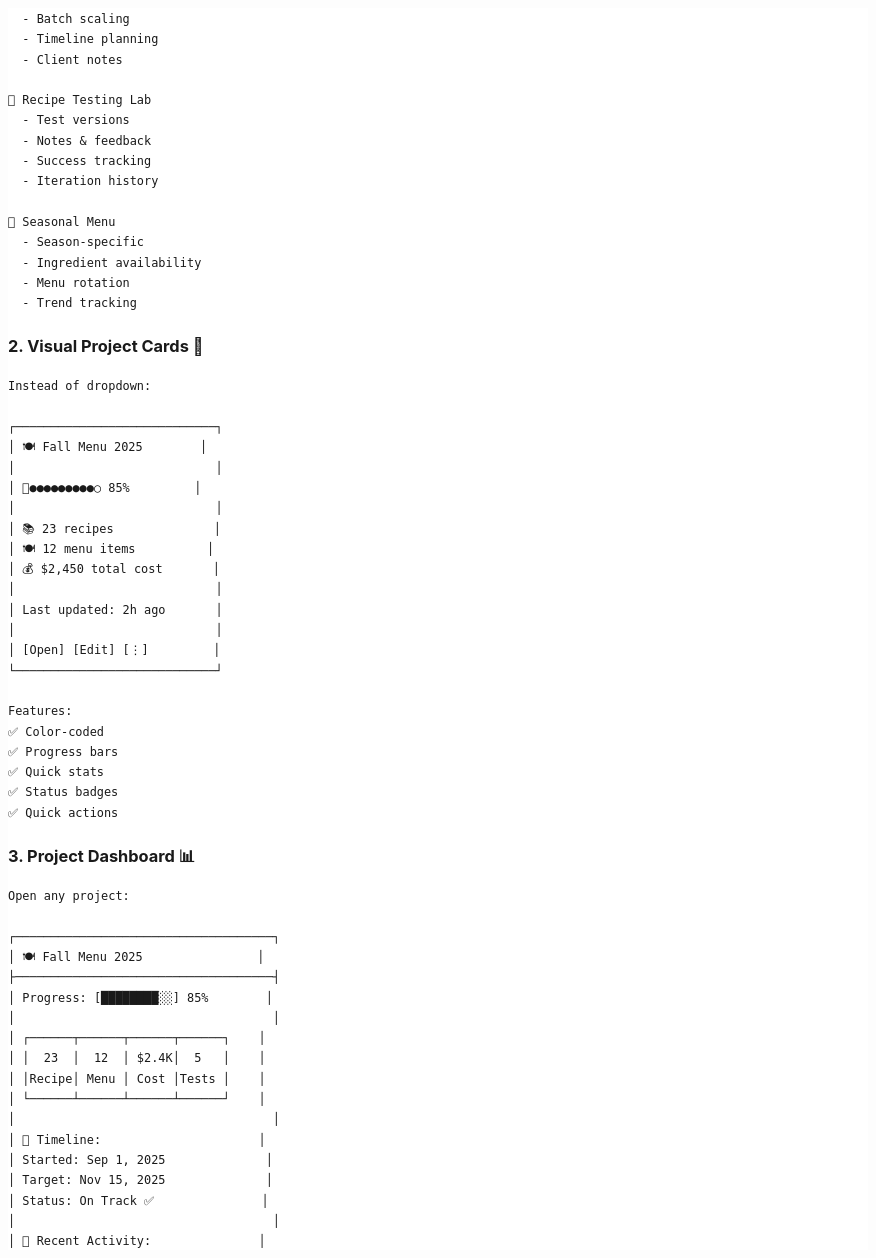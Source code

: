 ```
  - Batch scaling
  - Timeline planning
  - Client notes

🧪 Recipe Testing Lab
  - Test versions
  - Notes & feedback
  - Success tracking
  - Iteration history

🌱 Seasonal Menu
  - Season-specific
  - Ingredient availability
  - Menu rotation
  - Trend tracking
```

### 2. **Visual Project Cards** 🎨
```
Instead of dropdown:

┌────────────────────────────┐
│ 🍽️ Fall Menu 2025        │
│                            │
│ 🔵●●●●●●●●●○ 85%         │
│                            │
│ 📚 23 recipes              │
│ 🍽️ 12 menu items          │
│ 💰 $2,450 total cost       │
│                            │
│ Last updated: 2h ago       │
│                            │
│ [Open] [Edit] [⋮]         │
└────────────────────────────┘

Features:
✅ Color-coded
✅ Progress bars
✅ Quick stats
✅ Status badges
✅ Quick actions
```

### 3. **Project Dashboard** 📊
```
Open any project:

┌────────────────────────────────────┐
│ 🍽️ Fall Menu 2025                │
├────────────────────────────────────┤
│ Progress: [████████░░] 85%        │
│                                    │
│ ┌──────┬──────┬──────┬──────┐    │
│ │  23  │  12  │ $2.4K│  5   │    │
│ │Recipe│ Menu │ Cost │Tests │    │
│ └──────┴──────┴──────┴──────┘    │
│                                    │
│ 📅 Timeline:                      │
│ Started: Sep 1, 2025              │
│ Target: Nov 15, 2025              │
│ Status: On Track ✅               │
│                                    │
│ 📝 Recent Activity:               │
```